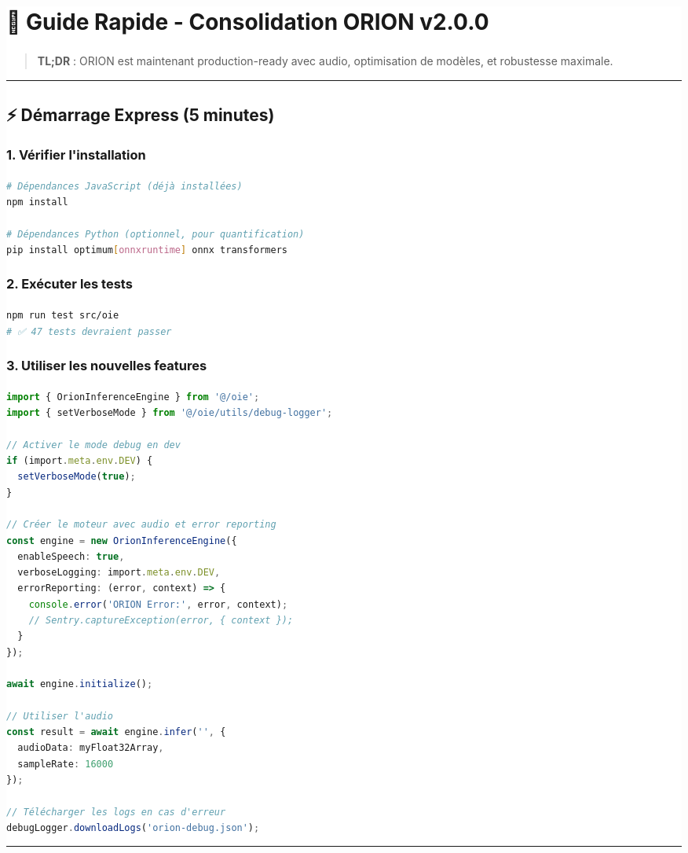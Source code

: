# 🚀 Guide Rapide - Consolidation ORION v2.0.0

> **TL;DR** : ORION est maintenant production-ready avec audio, optimisation de modèles, et robustesse maximale.

---

## ⚡ Démarrage Express (5 minutes)

### 1. Vérifier l'installation

```bash
# Dépendances JavaScript (déjà installées)
npm install

# Dépendances Python (optionnel, pour quantification)
pip install optimum[onnxruntime] onnx transformers
```

### 2. Exécuter les tests

```bash
npm run test src/oie
# ✅ 47 tests devraient passer
```

### 3. Utiliser les nouvelles features

```typescript
import { OrionInferenceEngine } from '@/oie';
import { setVerboseMode } from '@/oie/utils/debug-logger';

// Activer le mode debug en dev
if (import.meta.env.DEV) {
  setVerboseMode(true);
}

// Créer le moteur avec audio et error reporting
const engine = new OrionInferenceEngine({
  enableSpeech: true,
  verboseLogging: import.meta.env.DEV,
  errorReporting: (error, context) => {
    console.error('ORION Error:', error, context);
    // Sentry.captureException(error, { context });
  }
});

await engine.initialize();

// Utiliser l'audio
const result = await engine.infer('', {
  audioData: myFloat32Array,
  sampleRate: 16000
});

// Télécharger les logs en cas d'erreur
debugLogger.downloadLogs('orion-debug.json');
```

---